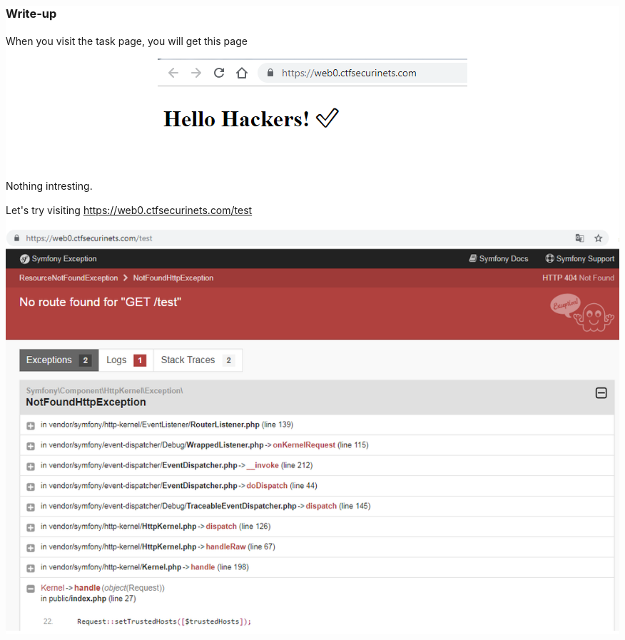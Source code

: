 </p>

### Write-up
When you visit the task page, you will get this page

<p align="center">
<img src="resources/web-964-custom_location/1.PNG"/>
</p>

Nothing intresting.

Let's try visiting https://web0.ctfsecurinets.com/test

<p align="center">
<img src="resources/web-964-custom_location/2.PNG"/>
</p>
